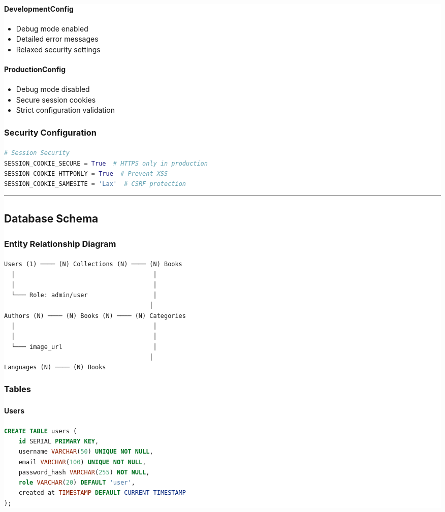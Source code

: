 #### DevelopmentConfig
- Debug mode enabled
- Detailed error messages
- Relaxed security settings

#### ProductionConfig
- Debug mode disabled
- Secure session cookies
- Strict configuration validation

### Security Configuration
```python
# Session Security
SESSION_COOKIE_SECURE = True  # HTTPS only in production
SESSION_COOKIE_HTTPONLY = True  # Prevent XSS
SESSION_COOKIE_SAMESITE = 'Lax'  # CSRF protection
```

---

## Database Schema

### Entity Relationship Diagram
```
Users (1) ──── (N) Collections (N) ──── (N) Books
  │                                      │
  │                                      │
  └─── Role: admin/user                  │
                                        │
Authors (N) ──── (N) Books (N) ──── (N) Categories
  │                                      │
  │                                      │
  └─── image_url                         │
                                        │
Languages (N) ──── (N) Books
```

### Tables

#### Users
```sql
CREATE TABLE users (
    id SERIAL PRIMARY KEY,
    username VARCHAR(50) UNIQUE NOT NULL,
    email VARCHAR(100) UNIQUE NOT NULL,
    password_hash VARCHAR(255) NOT NULL,
    role VARCHAR(20) DEFAULT 'user',
    created_at TIMESTAMP DEFAULT CURRENT_TIMESTAMP
);
```
